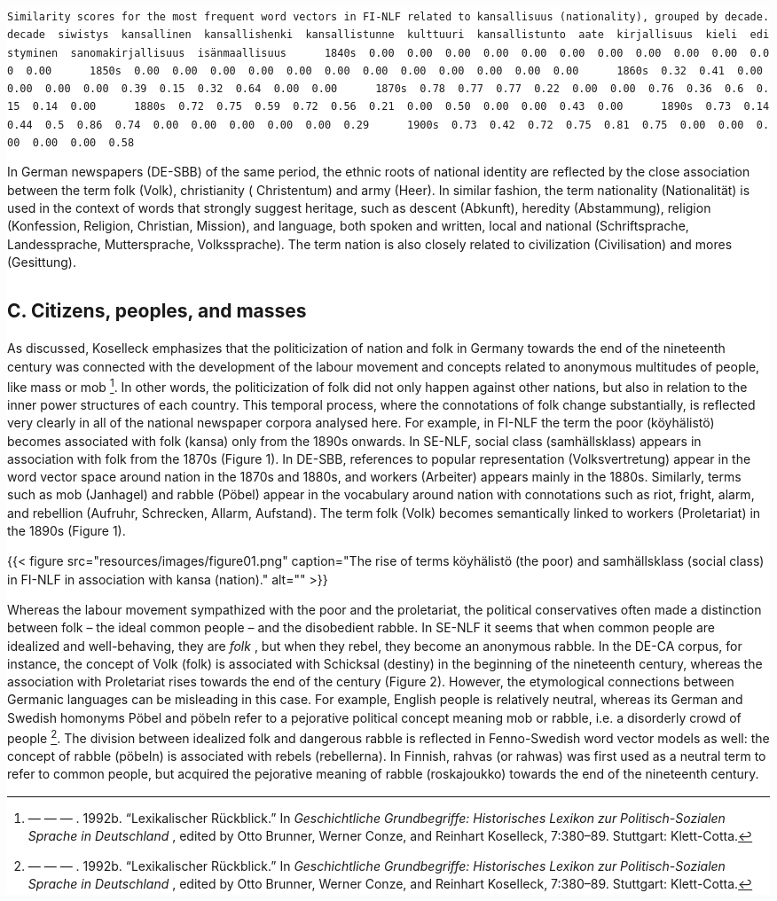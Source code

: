     Similarity scores for the most frequent word vectors in FI-NLF related to kansallisuus (nationality), grouped by decade.    decade  siwistys  kansallinen  kansallishenki  kansallistunne  kulttuuri  kansallistunto  aate  kirjallisuus  kieli  edistyminen  sanomakirjallisuus  isänmaallisuus      1840s  0.00  0.00  0.00  0.00  0.00  0.00  0.00  0.00  0.00  0.00  0.00  0.00      1850s  0.00  0.00  0.00  0.00  0.00  0.00  0.00  0.00  0.00  0.00  0.00  0.00      1860s  0.32  0.41  0.00  0.00  0.00  0.00  0.39  0.15  0.32  0.64  0.00  0.00      1870s  0.78  0.77  0.77  0.22  0.00  0.00  0.76  0.36  0.6  0.15  0.14  0.00      1880s  0.72  0.75  0.59  0.72  0.56  0.21  0.00  0.50  0.00  0.00  0.43  0.00      1890s  0.73  0.14  0.44  0.5  0.86  0.74  0.00  0.00  0.00  0.00  0.00  0.29      1900s  0.73  0.42  0.72  0.75  0.81  0.75  0.00  0.00  0.00  0.00  0.00  0.58      
In German newspapers (DE-SBB) of the same period, the ethnic roots of national identity are reflected by the close association between the term folk (Volk), christianity ( Christentum) and army (Heer). In similar fashion, the term nationality (Nationalität) is used in the context of words that strongly suggest heritage, such as descent (Abkunft), heredity (Abstammung), religion (Konfession, Religion, Christian, Mission), and language, both spoken and written,  local and national (Schriftsprache, Landessprache, Muttersprache, Volkssprache). The term nation is also closely related to civilization (Civilisation) and mores (Gesittung).
  
  
  

## C. Citizens, peoples, and masses
  
As discussed, Koselleck emphasizes that the politicization of nation and folk in Germany towards the end of the nineteenth century was connected with the development of the labour movement and concepts related to anonymous multitudes of people, like mass or mob [^koselleck1992b]. In other words, the politicization of folk did not only happen against other nations, but also in relation to the inner power structures of each country. This temporal process, where the connotations of folk change substantially, is reflected very clearly in all of the national newspaper corpora analysed here. For example, in FI-NLF the term the poor (köyhälistö) becomes associated with folk (kansa) only from the 1890s onwards. In SE-NLF, social class (samhällsklass) appears in association with folk from the 1870s (Figure 1). In DE-SBB, references to popular representation (Volksvertretung) appear in the word vector space around nation in the 1870s and 1880s, and workers (Arbeiter) appears mainly in the 1880s. Similarly, terms such as mob (Janhagel) and rabble (Pöbel) appear in the vocabulary around nation with connotations such as riot,  fright,  alarm, and rebellion (Aufruhr, Schrecken, Allarm, Aufstand). The term folk (Volk) becomes semantically linked to workers (Proletariat) in the 1890s (Figure 1).
  
{{< figure src="resources/images/figure01.png" caption="The rise of terms köyhälistö (the poor) and samhällsklass (social class) in FI-NLF in association with kansa (nation)." alt=""  >}}

  
Whereas the labour movement sympathized with the poor and the proletariat, the political conservatives often made a distinction between folk – the ideal common people – and the disobedient rabble. In SE-NLF it seems that when common people are idealized and well-behaving, they are  _folk_ , but when they rebel, they become an anonymous rabble. In the DE-CA corpus, for instance, the concept of Volk (folk) is associated with Schicksal (destiny) in the beginning of the nineteenth century, whereas the association with Proletariat rises towards the end of the century (Figure 2). However, the etymological connections between Germanic languages can be misleading in this case. For example, English people is relatively neutral, whereas its German and Swedish homonyms Pöbel and pöbeln refer to a pejorative political concept meaning mob or rabble, i.e. a disorderly crowd of people [^koselleck1992b]. The division between idealized folk and dangerous rabble is reflected in Fenno-Swedish word vector models as well: the concept of rabble (pöbeln) is associated with rebels (rebellerna). In Finnish, rahvas (or rahwas) was first used as a neutral term to refer to common people, but acquired the pejorative meaning of rabble (roskajoukko) towards the end of the nineteenth century.
  

[^1]:  “Oceanic Exchanges: Tracing Global Information Networks In Historical Newspaper Repositories, 1840–1914.”  DOI 10.17605/OSF.IO/WA94S. Available at: [osf.io/wa94s](https://osf.io/wa94s).
[^2]: For querying similar terms, we use the following ShiCo parameters: non-adaptive search, maximal terms: 15, related terms: 20 and minimum similarity: 0.1. The other parameters were left on their default settings: word boost = 1, boost method = sum similarity, words per year = 5, weighing function = gaussian, etc. Documentation of these parameters and the ShiCo software is available at [https://github.com/NLeSC/ShiCo](https://github.com/NLeSC/ShiCo).
[^3]:  Software and scripts developed for this project are available on [https://github.com/OceanicExchanges/wp5](https://github.com/OceanicExchanges/wp5).
[^4]: For the TDA corpus models were created for the period 1840–1920 for reasons of repurposability
[^5]: [https://www.europeana.eu/portal/en](https://www.europeana.eu/portal/en)
[^6]: [https://chroniclingamerica.loc.gov/](https://chroniclingamerica.loc.gov/)
[^7]: The search terms were: citizenship, civilisation, civilization, country, democracy, destiny, empire (realm), fatherland, masses, mob, nation, nationalism, nationality, people(s), rabble, spirit of nation, state.
[^8]: During the 1860s language strife in Finland, advocates of the Finnish language were called the Fennomans, and they founded the Finnish Party. A significant number of the Fennomans originated in the mostly Swedish-speaking upper classes who Finnicized their Swedish family names and promoted Finnish culture and language.   
[^alter1994]: Alter, Peter. 1994.  _Nationalism_ . 2nd ed. New York: Edward Arnold.  
[^altszyler2017]: Altszyler, Edgar, Sidarta Ribeiro, Mariano Sigman, and Diego Fernández Slezak. 2017.  “The Interpretation of Dream Meaning: Resolving Ambiguity Using Latent Semantic Analysis in a Small Corpus of Text.”    _Consciousness and Cognition_  56 (November): 178–87. [https://doi.org/10.1016/j.concog.2017.09.004](https://doi.org/10.1016/j.concog.2017.09.004).  
[^anderson2006]: Anderson, Benedict R. O’G. 2006.  _Imagined Communities: Reflections on the Origin and Spread of Nationalism_ . Rev. ed. London: Verso.  
[^andrews2014]: Andrews, Ann. 2014.  _Newspapers and Newsmakers: The Dublin Nationalist Press in the Mid-Nineteenth Century_ . Liverpool: Liverpool University Press.  
[^baroni2014]: Baroni, Marco, Dinu Georginana, and Germán Kruszewski. 2014.  “Don’t Count, Predict! A Systematic Comparison of Context-Counting vs. Context-Predicting Semantic Vectors.”  In: Proceedings of ACL:171–81. East Stroudsburg PA. [http://anthology.aclweb.org/P/P14/P14-1023.xhtml](http://anthology.aclweb.org/P/P14/P14-1023.xhtml).  
[^beals2020]: Beals, Melodee, and Emily Bell. 2020.  “The Atlas of Digitised Newspapers and Metadata: Reports from Oceanic Exchanges,”  Figshare, 19 january 2020. [https://doi.org/10.6084/M9.FIGSHARE.11560059](https://doi.org/10.6084/M9.FIGSHARE.11560059).  
[^beard1869]:  Beard, George Miller. 1869.  “Neurasthenia, or Nervous Exhaustion.”    _Boston Medical and Surgical Journal_  (April): 217–21.  
[^betti2014]: Betti, Arianna, and Hein van den Berg. 2014.  “Modelling the History of Ideas.”    _British Journal for the History of Philosophy_  22 (4): 812–35. [https://doi.org/10.1080/09608788.2014.949217](https://doi.org/10.1080/09608788.2014.949217).  
[^billig1995]: Billig, Michael. 1995.  _Banal Nationalism_ . Thousand Oaks, CA: Sage.   
[^bowler2003]: Bowler, Peter J. 2003.  _Evolution: The History of an Idea_ . 3rd ed. Berkeley: University of California Press.  
[^broersma2018]: Broersma, Marcel, and Frank Harbers. 2018.  “Exploring Machine Learning to Study the Long-Term Transformation of News.”    _Digital Journalism_  6 (9): 1150–64. [https://doi.org/10.1080/21670811.2018.1513337](https://doi.org/10.1080/21670811.2018.1513337).  
[^brunner1972]: Brunner, Otto, Werner Conze, and Reinhart Koselleck, eds. 1972.  _Geschichtliche Grundbegriffe: Historisches Lexikon Zur Politisch-Sozialen Sprache in Deutschland_ . 8 vols. Stuttgart: E. Klett.  
[^caduff2015]: Caduff, Carlo. 2015.  _The Pandemic Perhaps: Dramatic Events in a Public Culture of Danger_ . Oakland, CA: University of California Press.  
[^cordell2015]: Cordell, Ryan. (2015)  “Reprinting, Circulation, and the Network Author in Antebellum Newspapers.”    _American Literary History_ , 27(3), pp. 417-445.  
[^debolla2013]: De Bolla, Peter. 2013.  _The Architecture of Concepts: The Historical Formation of Human Rights_ . New York: Fordham University Press.  
[^douglas1999]: Douglas, George H. 1999.  _The Golden Age of the Newspaper_ . Westport, CT.: Greenwood Press. [http://public.eblib.com/choice/publicfullrecord.aspx?p=497022](http://public.eblib.com/choice/publicfullrecord.aspx?p=497022).  
[^eijnatten2014]: Eijnatten, Joris van, Toine Pieters, and Jaap Verheul. 2014.  “Big Data for Global History: The Transformative Promise of Digital Humanities.”    _Low Countries Historical Review_  128 (4): 55–77.  
[^firth1957]: Firth, John Rupert, ed. 1957.  _Studies in Linguistic Analysis_ . Oxford: Blackwell.  
[^foner2014]: Foner, Eric. 2014.  _Give Me Liberty!: An American History_ . Fourth edition. New York: W.W. Norton & Company.  
[^gavin2015]: Gavin, Michael. 2015.  “The Arithmetic of Concepts: A Response to Peter de Bolla,”  in:  _Modelling Literary History_  (blog). [modelingliteraryhistory.org/2015/09/18/the-arithmetic-of-concepts-a-response-to-peter-de-bolla](modelingliteraryhistory.org/2015/09/18/the-arithmetic-of-concepts-a-response-to-peter-de-bolla).  
[^gellner1997]: Gellner, Ernest. 1997.  _Nationalism_ . New York University Press.  
[^gellner2007]: — — — . 2007.  _Nations and Nationalism_ . 2. ed., Malden, MA: Blackwell Publ.  
[^ginneken1998]: Ginneken, Jaap van. 1998.  _Understanding Global News: A Critical Introduction_ . Thousand Oaks, CA: Sage.  
[^habermas1991]: Habermas, Jürgen. 1991.  _The Structural Transformation of the Public Sphere: An Inquiry into a Category of Bourgeois Society_ . Cambridge, MA: MIT Press.  
[^hamilton2016]: Hamilton, William L., Jure Leskovec, and Dan Jurafsky. 2016.  “Diachronic Word Embeddings Reveal Statistical Laws of Semantic Change.”  In  _Proceedings of the 54th Annual Meeting of the Association for Computational Linguistics (Volume 1: Long Papers)_ , 1489–1501. Berlin, Germany: Association for Computational Linguistics. [https://doi.org/10.18653/v1/P16-1141](https://doi.org/10.18653/v1/P16-1141).  
[^hamlin2009]: Hamlin, Christopher. 2009.  _Cholera: The Biography_ . Oxford: Oxford University Press.   
[^harras2000]: Harras, Gisela. 2000.  “Concepts in Linguistics – Concepts in Natural Language.”  In  _Conceptual Structures: Logical, Linguistic, and Computational Issues_ , edited by Bernhard Ganter and Guy W. Mineau, 1867:13–26. Berlin: Springer. [https://doi.org/10.1007/10722280_2](https://doi.org/10.1007/10722280_2).  
[^harris1954]: Harris, Zellig S. 1954.  “Distributional Structure.”    _Word_  10 (2–3): 146–62. [https://doi.org/10.1080/00437956.1954.11659520](https://doi.org/10.1080/00437956.1954.11659520).  
[^hawkins1997]: Hawkins, Mike. 1997.  _Social Darwinism in European and American Thought, 1860-1945: Nature as Model and Nature as Threat_ . Cambridge: Cambridge University Press.  
[^hobsbawm2012]: Hobsbawm, Eric J. 2012.  _Nations and Nationalism since 1780: Programme, Myth, Reality_ . Second edition. Cambridge: Cambridge University Press.  
[^hobsbawm2010]: Hobsbawm, Eric J., and Terence O. Ranger, eds. 2010.  _The Invention of Tradition_ . Cambridge: Cambridge University Press.  
[^honigsbaum2014]: Honigsbaum, Mark. 2014.  _A History of the Great Influenza Pandemics: Death, Panic and Hysteria, 1830–1920_ . New York: I.B. Tauris.  
[^jackson2017]: Jackson, Mark, ed. 2017.  _The Routledge History of Disease_ . London: Routledge.  
[^jackson2007]: Jackson, Peter, and Isabelle Moulinier Moulinier. 2007.  _Natural Language Processing for Online Applications: Text Retrieval, Extraction and Categorization_ . nd revised ed. Amsterdam: John Benjamins.   
[^jansen2017]: Jansen, Stefan. 2017.  “Word and Phrase Translation with Word2vec.”    _ArXiv:1705.03127 [Cs]_ , May. [http://arxiv.org/abs/1705.03127](http://arxiv.org/abs/1705.03127).  
[^kazin2007]: Kazin, Michael. 2007.  _A Godly Hero: The Life of William Jennings Bryan_ . New York: Anchor Books.  
[^kazin2012]: — — — . 2012.  _American Dreamers: How the Left Changed a Nation_ . New York: Vintage Books.  
[^kenter2013]: Kenter, Tom. 2013.  “Filtering Documents over Time for Evolving Topics.”    _Proceedings of the Twenty-Second Text REtrieval Conference (TREC 2013)_ .  
[^kenter2015]: Kenter, Tom, Melvin Wevers, Pim Huijnen, and Maarten de Rijke. 2015.  “Ad Hoc Monitoring of Vocabulary Shifts over Time.”  In:  _Proceedings of the 24th ACM International on Conference on Information and Knowledge Management_  - CIKM ’15, 1191–1200. Melbourne, Australia: ACM Press. [https://doi.org/10.1145/2806416.2806474](https://doi.org/10.1145/2806416.2806474).  
[^kluge1891]: Kluge, Friedrich. 1891.  _Etymological Dictionary of the German Language._  London: George Bell & Sons.  
[^koselleck1992a]: Koselleck, Reinhart. 1992a.  “Einleitung: Volk, Nation, Nationalismus, Masse.”  In:  _Geschichtliche Grundbegriffe: Historisches Lexikon Zur Politisch-Sozialen Sprache in Deutschland_ , edited by Otto Brunner, Werner Conze, and Reinhart Koselleck, 7:141–51. Stuttgart: E. Klett.  
[^koselleck1992b]: — — — . 1992b.  “Lexikalischer Rückblick.”  In  _Geschichtliche Grundbegriffe: Historisches Lexikon zur Politisch-Sozialen Sprache in Deutschland_ , edited by Otto Brunner, Werner Conze, and Reinhart Koselleck, 7:380–89. Stuttgart: Klett-Cotta.  
[^koselleck2002]: — — — . 2002.  _The Practice of Conceptual History: Timing History, Spacing Concepts_ . Translated by Todd Samuel Presner. Stanford, CA: Stanford University Press.  
[^koselleck2004]: — — — . 2004.  _Futures Past: On the Semantics of Historical Time_ . New York: Columbia University Press.  
[^koselleck2006]: Koselleck, Reinhart, Ulrike Spree, Willibald Steinmetz, and Carsten Dutt. 2006.  _Begriffsgeschichten: Studien zur Semantik und Pragmatik der politischen und sozialen Sprache_ . Frankfurt am Main: Suhrkamp Verlag.  
[^kunczik1997]: Kunczik, Michael. 1997.  _Images of Nations and International Public Relations_ . LEA’s Communication Series. Mahwah, N.J: Erlbaum.  
[^kuukkanen2008]: Kuukkanen, Jouni-Matti. 2008.  “Making Sense of Conceptual Change.”    _History and Theory_  47 (3): 351–72. [https://doi.org/10.1111/j.1468-2303.2008.00459.x](https://doi.org/10.1111/j.1468-2303.2008.00459.x).  
[^landauer1997]: Landauer, Thomas K., and Susan T. Dumais. 1997.  “A Solution to Plato’s Problem: The Latent Semantic Analysis Theory of Acquisition, Induction, and Representation of Knowledge.”    _Psychological Review_  104 (2): 211–40. [https://doi.org/10.1037/0033-295X.104.2.211](https://doi.org/10.1037/0033-295X.104.2.211).  
[^leerssen2018]: Leerssen, Joep. 2018.  _National Thought in Europe: A Cultural History_ . Amsterdam: Amsterdam University Press.  
[^lenci2018]: Lenci, Alessandro. 2018.  “Distributional Models of Word Meaning.”    _Annual Review of Linguistics_  4 (1): 151–71. [https://doi.org/10.1146/annurev-linguistics-030514-125254](https://doi.org/10.1146/annurev-linguistics-030514-125254).  
[^lovejoy1933]: Lovejoy, Arthur O. 1933.  _The Great Chain of Being: A Study of the History of an Idea_ . Cambridge, MA: Harvard University Press. [http://site.ebrary.com/id/10314249](http://site.ebrary.com/id/10314249).  
[^lund1996]: Lund, Kevin, and Curt Burgess. 1996.  “Producing High-Dimensional Semantic Spaces from Lexical Co-Occurrence.”    _Behavior Research Methods, Instruments, & Computers_  28 (2): 203–8. [https://doi.org/10.3758/BF03204766](https://doi.org/10.3758/BF03204766).  
[^luong2015]: Luong, Minh-Thang, Hieu Pham, and Christopher D. Manning. 2015.  “Bilingual Word Representations with Monolingual Quality in Mind.”    _NAACL Workshop on Vector Space Modeling for NLP_ , 151–59.  
[^margolis1999]: Margolis, Eric, and Stephen Laurence, eds. 1999.  _Concepts: Core Readings_ . Cambridge, MA: MIT Press.  
[^margolis2005]: — — — . 2005.  “Concepts.”  In  _The Stanford Encyclopedia of Philosophy_ , edited by Edward N. Zalta. Stanford University. [https://plato.stanford.edu/archives/spr2014/entries/concepts/#Aca](https://plato.stanford.edu/archives/spr2014/entries/concepts/#Aca).  
[^martinez-ortiz2016]: Martinez-Ortiz, Carlos, Tom Kenter, Melvin Wevers, Pim Huijnen, Jaap Verheul, and Joris van Eijnatten. 2016.  “Design and Implementation of ShiCo: Visualising Shifting Concepts over Time.”  Edited by Marten Duering, Adam Jatowt, Antal van den Bosch, and Johannes Preiser-Kappeller.  _Proceedings of the 3th Histoinformatics Conference, Krakow, July 11 2016_ .  
[^mikolov2013a]: Mikolov, Tomas, Kai Chen, Greg Corrado, and Jeffrey Dean. 2013.  “Efficient Estimation of Word Representations in Vector Space.”    _ArXiv:1301.3781 [Cs]_ , January. [http://arxiv.org/abs/1301.3781](http://arxiv.org/abs/1301.3781).  
[^mikolov2013b]: Mikolov, Tomas, Quoc V. Le, and Ilya Sutskever. 2013.  “Exploiting Similarities among Languages for Machine Translation.”    _ArXiv:1309.4168 [Cs]_ , September. [http://arxiv.org/abs/1309.4168](http://arxiv.org/abs/1309.4168).  
[^mikolov2013c]: Mikolov, Tomas, Ilya Sutskever, Kai Chen, Greg Corrado, and Jeffrey Dean. 2013.  “Distributed Representations of Words and Phrases and Their Compositionality.”    _ArXiv:1310.4546 [Cs, Stat]_ , October. [http://arxiv.org/abs/1310.4546](http://arxiv.org/abs/1310.4546).  
[^mitra2015]: Mitra, Sunny, Ritwik Mitra, Suman Kalyan Maity, Martin Riedl, Chris Biemann, Pawan Goyal, and Animesh Mukherjee. 2015.  “An Automatic Approach to Identify Word Sense Changes in Text Media across Timescales.”    _Natural Language Engineering_  21 (5): 773–98. [https://doi.org/10.1017/S135132491500011X](https://doi.org/10.1017/S135132491500011X).  
[^moran1978]: Moran, James. 1978.  _Printing Presses: History and Development from the Fifteenth Century to Modern Times_ . Berkeley: University of California Press.  
[^moretti2013]: Moretti, Franco. 2013.  _Distant Reading_ . London: Verso.  
[^muller2016]: Müller, Ernst, and Falko Schmieder. 2016.  _Begriffsgeschichte Und Historische Semantik: Ein Kritisches Kompendium_ . Berlin: Suhrkamp.  
[^muller2014]: Müller, Jan-Werner. 2014.  “On Conceptual History.”  In:  _Rethinking Modern European Intellectual History_ , edited by Darrin M. McMahon and Samuel Moyn, 74–93. Oxford: Oxford University Press.  
[^nisbet1999]: Nisbet, H.B. 1999.  “Herder: The Nation.”  In  _Approaches to the Writing of National History in the North-East Baltic Region_ , edited by Michael Branch, 78–96. Helsinki: Finnish Literature Society.  
[^nolan2012]: Nolan, Mary. 2012.  _The Transatlantic Century: Europe and America, 1890–2010_ . Cambridge: Cambridge University Press.  
[^orourke1999]: O’Rourke, Kevin H. 1999.  _Globalization and History: The Evolution of a Nineteenth-Century Atlantic Economy_ . Cambridge, Mass: MIT Press.  
[^osterhammel2014]: Osterhammel, Jürgen. 2014.  _The Transformation of the World: A Global History of the Nineteenth Century_ . Princeton: Princeton University Press.  
[^oed2019]:    _Oxford Dictionary of English_ . 2019. Oxford University Press. [https://doi.org/10.1093/acref/9780199571123.001.0001](https://doi.org/10.1093/acref/9780199571123.001.0001).  
[^pocock2016]: Pocock, J. G. A. 2016.  _The Machiavellian Moment: Florentine Political Thought and the Atlantic Republican Tradition_ . Princeton: Princeton University Press.  
[^pumfrey2012]: Pumfrey, Stephen, Paul Rayson, and John Mariani. 2012.  “Experiments in 17th Century English: Manual versus Automatic Conceptual History.”    _Literary and Linguistic Computing_  27 (4): 395–408.  
[^recchia2017]: Recchia, Gabriel, Ewan Jones, Paul Nulty, John Regan, and Peter de Bolla. 2017.  “Tracing Shifting Conceptual Vocabularies Through Time.”  In  _Knowledge Engineering and Knowledge Management_ , edited by Paolo Ciancarini, Francesco Poggi, Matthew Horridge, Jun Zhao, Tudor Groza, Mari Carmen Suarez-Figueroa, Mathieu d’Aquin, and Valentina Presutti, 10180:19–28. Cham: Springer International Publishing. [https://doi.org/10.1007/978-3-319-58694-6_2](https://doi.org/10.1007/978-3-319-58694-6_2).  
[^riedl2013]: Riedl, Martin, and Chris Bieman. 2013.  “Scaling to Large3 Data: An Efficient and Effective Method to Compute Distributional Thesauri.”    _Proceedings of the 2013 Conference on Empirical Methods in Natural Language Processing_ , no. October: 884–890.  
[^rosie2004]: Rosie, Michael, John MacInnes, Pille Petersoo, Susan Condor, James Kennedy, M.J. Rosie, J. MacInnes, P. Petersoo, S. Condor, and J. Kennedy. 2004.  “Nation Speaking Unto Nation? Newspapers and National Identity in the Devolved UK.”    _The Sociological Review_  52 (4): 437–58. [https://doi.org/10.1111/j.1467-954X.2004.00490.x](https://doi.org/10.1111/j.1467-954X.2004.00490.x).  
[^salmi2013]: Salmi, Hannu. 2013.  _Nineteenth-Century Europe: A Cultural History_ . Cambridge, Mass.: Polity.  
[^schultz2012]: Schultz, Duane P., and Sydney Ellen Schultz. 2012.  _A History of Modern Psychology_ . 10th ed. Belmont, CA: Wadsworth.  
[^skinner1969]: Skinner, Quentin. 1969.  “Meaning and Understanding in the History of Ideas.”    _History and Theory_  8 (1): 3. [https://doi.org/10.2307/2504188](https://doi.org/10.2307/2504188).  
[^skinner1978]: — — — . 1978.  _The Foundations of Modern Political Thought_ . Cambridge: Cambridge University Press.  
[^skinner2012]: — — — . 2012.  _Liberty Before Liberalism_ . Cambridge: Cambridge University Press. [https://doi.org/10.1017/CBO9781139197175](https://doi.org/10.1017/CBO9781139197175).  
[^smith2008]: Smith, Anthony D. 2008.  _The Ethnic Origins of Nations_ . Malden, MA: Blackwell.   
[^smithetal2015]: Smith, David A., Ryan Cordell, and Abby Mullen. (2015)  “Computational Methods for Uncovering Reprinted Texts in Antebellum Newspapers.”    _American Literary History_ , 27(3), pp. E1-E15.  
[^steinmetz2016]: Steinmetz, Willibald. 2016.  “Forty Years of Conceptual History: The State of the Art.”  In:  _Global Conceptual History: A Reader_ , edited by Margrit Pernau and Dominic Sachsenmaier, 339–66. London ; New York: Bloomsbury Academic.  
[^uimonen2000]: Uimonen, Minna. 2000.  _Hermostumisen Aikakausi: Neuroosit 1800- Ja 1900-Lukujen Vaihteen Suomalaisessa Lääketieteessä_ . Helsinki: Finnish Literature Society.  
[^viola2020]: Viola, Lorella, and Jaap Verheul. 2020.  “One Hundred Years of Migration Discourse in The Times: A Discourse-Historical Word Vector Space Approach to the Construction of Meaning.”    _Frontiers in Artificial Intelligence_  3 (September): 64. [https://doi.org/10.3389/frai.2020.00064](https://doi.org/10.3389/frai.2020.00064).  
[^weitz1988]: Weitz, Morris. 1988.  _Theories of Concepts: A History of the Major Philosophical Tradition_ . London: Routledge.  
[^wells2015]: Wells, Wyatt. 2015.  “Rhetoric of the Standards: The Debate over Gold and Silver in the 1890s.”    _The Journal of the Gilded Age and Progressive Era_  14 (1): 49–68. [https://doi.org/10.1017/S153778141400053X](https://doi.org/10.1017/S153778141400053X).  
[^wevers2020]: Wevers, Melvin, and Marijn Koolen. 2020.  “Digital Begriffsgeschichte: Tracing Semantic Change Using Word Embeddings.”    _Historical Methods: A Journal of Quantitative and Interdisciplinary History_ , May, 1–18. [https://doi.org/10.1080/01615440.2020.1760157](https://doi.org/10.1080/01615440.2020.1760157).  